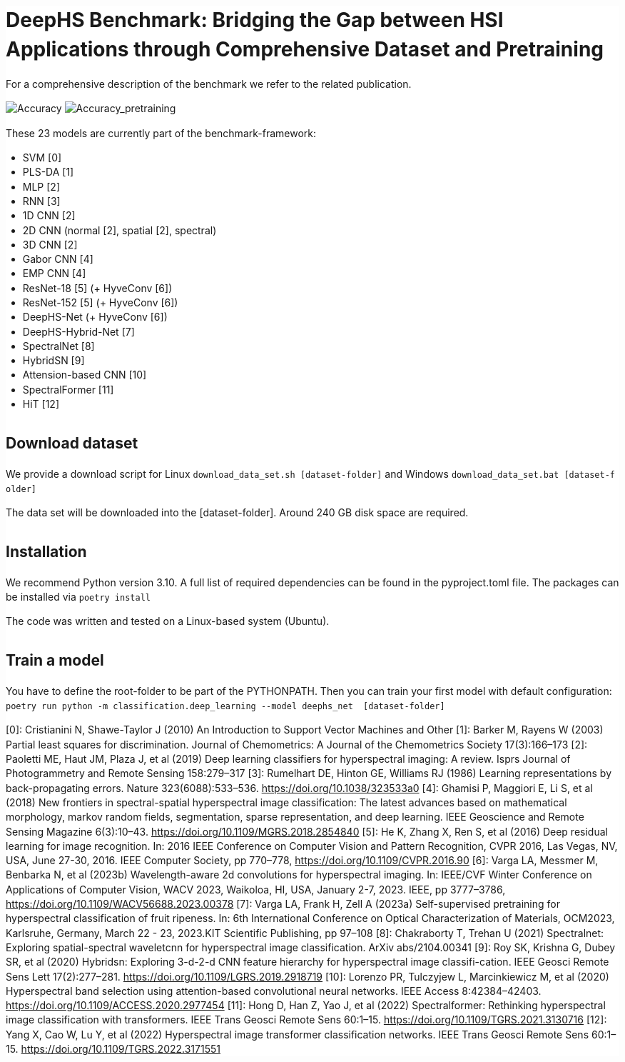 # DeepHS Benchmark: Bridging the Gap between HSI Applications through Comprehensive Dataset and Pretraining
For a comprehensive description of the benchmark we refer to the related publication.

<img src="images/accuracy_modelsize.png" alt="Accuracy" style="width: 300px;"/>
<img src="images/accuracy_modelsize_pretrained.png" alt="Accuracy_pretraining" style="width: 300px;"/><br>

These 23 models are currently part of the benchmark-framework:
 * SVM [0]
 * PLS-DA [1] 
 * MLP [2]
 * RNN [3]
 * 1D CNN [2]
 * 2D CNN (normal [2], spatial [2], spectral) 
 * 3D CNN [2]
 * Gabor CNN [4]
 * EMP CNN [4]
 * ResNet-18 [5] (+ HyveConv [6])
 * ResNet-152 [5] (+ HyveConv [6])
 * DeepHS-Net (+ HyveConv [6])
 * DeepHS-Hybrid-Net [7]
 * SpectralNet [8]
 * HybridSN [9]
 * Attension-based CNN [10]
 * SpectralFormer [11]
 * HiT [12]

## Download dataset
We provide a download script for Linux
`download_data_set.sh [dataset-folder]`
and Windows
`download_data_set.bat [dataset-folder]`

The data set will be downloaded into the [dataset-folder]. Around 240 GB disk space are required.


## Installation
We recommend Python version 3.10. A full list of required dependencies can be found in the pyproject.toml file.
The packages can be installed via 
`poetry install`


The code was written and tested on a Linux-based system (Ubuntu). 


## Train a model
You have to define the root-folder to be part of the PYTHONPATH.
Then you can train your first model with default configuration:  
`poetry run python -m classification.deep_learning --model deephs_net  [dataset-folder]`


[0]: Cristianini N, Shawe-Taylor J (2010) An Introduction to Support Vector Machines and Other
[1]: Barker M, Rayens W (2003) Partial least squares for discrimination. Journal of Chemometrics: A Journal of the Chemometrics Society 17(3):166–173
[2]: Paoletti ME, Haut JM, Plaza J, et al (2019) Deep learning classifiers for hyperspectral imaging: A review. Isprs Journal of Photogrammetry and Remote Sensing 158:279–317
[3]: Rumelhart DE, Hinton GE, Williams RJ (1986) Learning representations by back-propagating errors. Nature 323(6088):533–536. https://doi.org/10.1038/323533a0
[4]: Ghamisi P, Maggiori E, Li S, et al (2018) New frontiers in spectral-spatial hyperspectral image classification: The latest advances based on mathematical morphology, markov random fields, segmentation, sparse representation, and deep learning. IEEE Geoscience and Remote Sensing Magazine 6(3):10–43. https://doi.org/10.1109/MGRS.2018.2854840 
[5]: He K, Zhang X, Ren S, et al (2016) Deep residual learning for image recognition. In: 2016 IEEE Conference on Computer Vision and Pattern Recognition, CVPR 2016, Las Vegas, NV, USA, June 27-30, 2016. IEEE Computer Society, pp 770–778, https://doi.org/10.1109/CVPR.2016.90
[6]: Varga LA, Messmer M, Benbarka N, et al (2023b) Wavelength-aware 2d convolutions for hyperspectral imaging. In: IEEE/CVF Winter Conference on Applications of Computer Vision, WACV 2023, Waikoloa, HI, USA, January 2-7, 2023. IEEE, pp 3777–3786, https://doi.org/10.1109/WACV56688.2023.00378
[7]: Varga LA, Frank H, Zell A (2023a) Self-supervised pretraining for hyperspectral classification of fruit ripeness. In: 6th International Conference on Optical Characterization of Materials, OCM2023, Karlsruhe, Germany, March 22 - 23, 2023.KIT Scientific Publishing, pp 97–108
[8]: Chakraborty T, Trehan U (2021) Spectralnet: Exploring spatial-spectral waveletcnn for hyperspectral image classification. ArXiv abs/2104.00341
[9]: Roy SK, Krishna G, Dubey SR, et al (2020) Hybridsn: Exploring 3-d-2-d CNN feature hierarchy for hyperspectral image classifi-cation. IEEE Geosci Remote Sens Lett 17(2):277–281. https://doi.org/10.1109/LGRS.2019.2918719
[10]: Lorenzo PR, Tulczyjew L, Marcinkiewicz M, et al (2020) Hyperspectral band selection using attention-based convolutional neural networks. IEEE Access 8:42384–42403. https://doi.org/10.1109/ACCESS.2020.2977454
[11]: Hong D, Han Z, Yao J, et al (2022) Spectralformer: Rethinking hyperspectral image classification with transformers. IEEE Trans Geosci Remote Sens 60:1–15. https://doi.org/10.1109/TGRS.2021.3130716
[12]: Yang X, Cao W, Lu Y, et al (2022) Hyperspectral image transformer classification networks. IEEE Trans Geosci Remote Sens 60:1–15. https://doi.org/10.1109/TGRS.2022.3171551